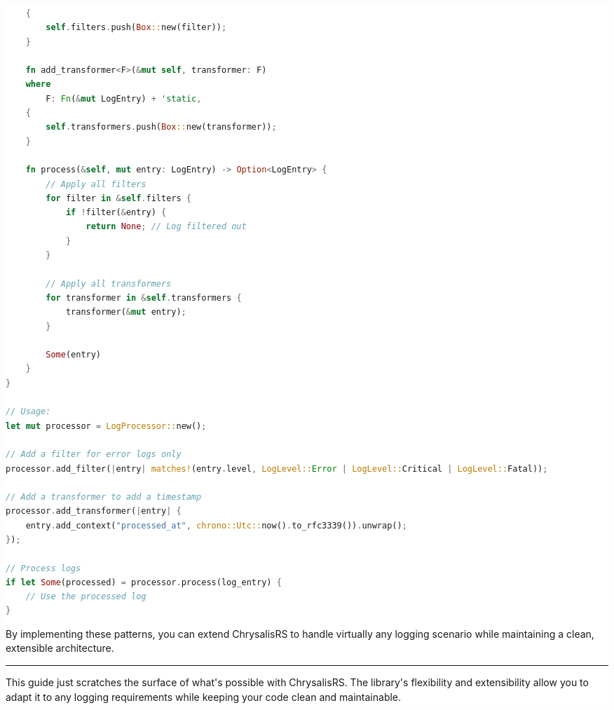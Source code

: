 ```rust
    {
        self.filters.push(Box::new(filter));
    }
    
    fn add_transformer<F>(&mut self, transformer: F)
    where
        F: Fn(&mut LogEntry) + 'static,
    {
        self.transformers.push(Box::new(transformer));
    }
    
    fn process(&self, mut entry: LogEntry) -> Option<LogEntry> {
        // Apply all filters
        for filter in &self.filters {
            if !filter(&entry) {
                return None; // Log filtered out
            }
        }
        
        // Apply all transformers
        for transformer in &self.transformers {
            transformer(&mut entry);
        }
        
        Some(entry)
    }
}

// Usage:
let mut processor = LogProcessor::new();

// Add a filter for error logs only
processor.add_filter(|entry| matches!(entry.level, LogLevel::Error | LogLevel::Critical | LogLevel::Fatal));

// Add a transformer to add a timestamp
processor.add_transformer(|entry| {
    entry.add_context("processed_at", chrono::Utc::now().to_rfc3339()).unwrap();
});

// Process logs
if let Some(processed) = processor.process(log_entry) {
    // Use the processed log
}
```

By implementing these patterns, you can extend ChrysalisRS to handle virtually any logging scenario while maintaining a clean, extensible architecture.

---

This guide just scratches the surface of what's possible with ChrysalisRS. The library's flexibility and extensibility allow you to adapt it to any logging requirements while keeping your code clean and maintainable.